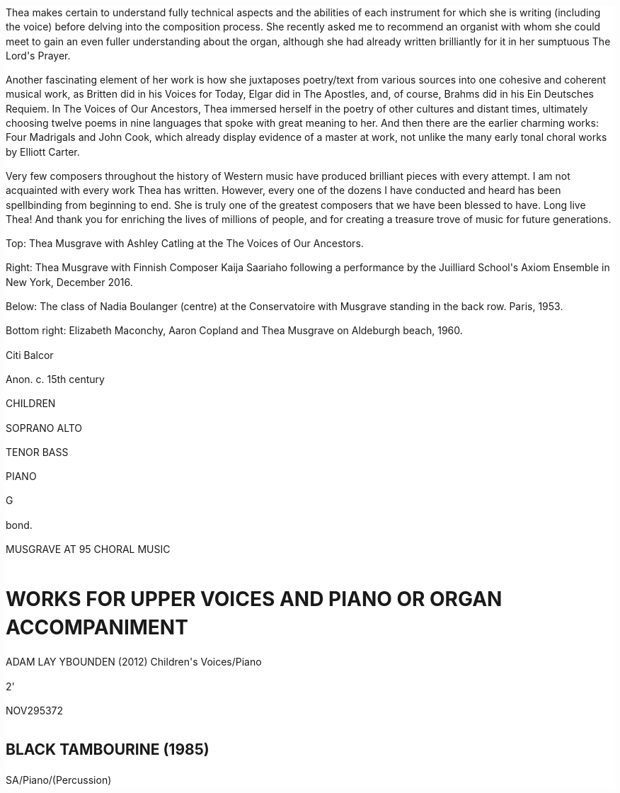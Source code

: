 Thea makes certain to understand fully technical aspects and the abilities of each instrument for which she is writing (including the voice) before delving into the composition process. She recently asked me to recommend an organist with whom she could meet to gain an even fuller understanding about the organ, although she had already written brilliantly for it in her sumptuous The Lord's Prayer.

Another fascinating element of her work is how she juxtaposes poetry/text from various sources into one cohesive and coherent musical work, as Britten did in his Voices for Today, Elgar did in The Apostles, and, of course, Brahms did in his Ein Deutsches Requiem. In The Voices of Our Ancestors, Thea immersed herself in the poetry of other cultures and distant times, ultimately choosing twelve poems in nine languages that spoke with great meaning to her. And then there are the earlier charming works: Four Madrigals and John Cook, which already display evidence of a master at work, not unlike the many early tonal choral works by Elliott Carter.

Very few composers throughout the history of Western music have produced brilliant pieces with every attempt. I am not acquainted with every work Thea has written. However, every one of the dozens I have conducted and heard has been spellbinding from beginning to end. She is truly one of the greatest composers that we have been blessed to have. Long live Thea! And thank you for enriching the lives of millions of people, and for creating a treasure trove of music for future generations.

Top: Thea Musgrave with Ashley Catling at the The Voices of Our Ancestors.

Right: Thea Musgrave with Finnish Composer Kaija Saariaho following a performance by the Juilliard School's Axiom Ensemble in New York, December 2016.

Below: The class of Nadia Boulanger (centre) at the Conservatoire with Musgrave standing in the back row. Paris, 1953.

Bottom right: Elizabeth Maconchy, Aaron Copland and Thea Musgrave on Aldeburgh beach, 1960.

Citi Balcor

Anon. c. 15th century

CHILDREN

SOPRANO ALTO

TENOR BASS

PIANO

G

bond.

MUSGRAVE AT 95 CHORAL MUSIC

# WORKS FOR UPPER VOICES AND PIANO OR ORGAN ACCOMPANIMENT

ADAM LAY YBOUNDEN (2012) Children's Voices/Piano

2'

NOV295372

## BLACK TAMBOURINE (1985)

SA/Piano/(Percussion)
